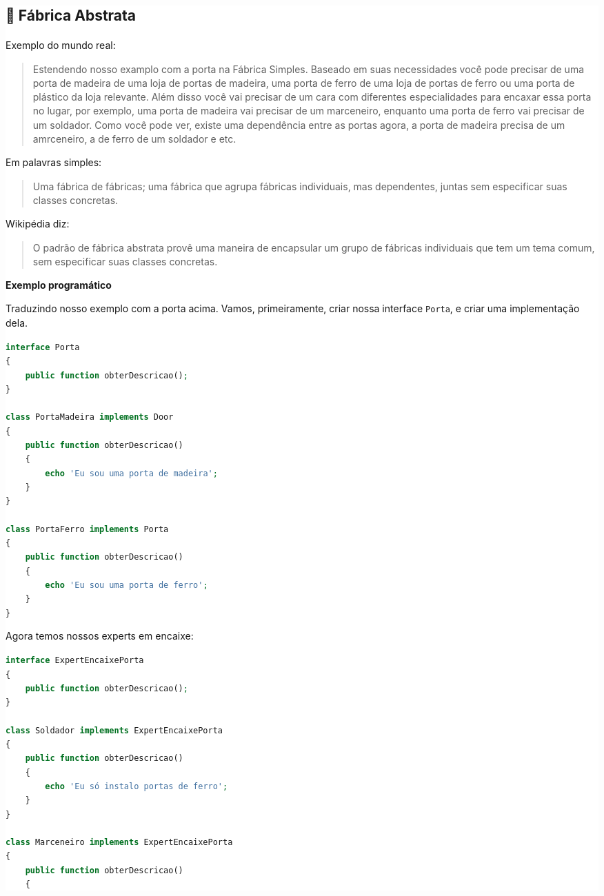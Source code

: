 <a name="fabrica-abstrata"></a>🔨 Fábrica Abstrata
----------------

Exemplo do mundo real:
> Estendendo nosso examplo com a porta na Fábrica Simples. Baseado em suas necessidades você pode precisar de uma porta de madeira de uma loja de portas de madeira, uma porta de ferro de uma loja de portas de ferro ou uma porta de plástico da loja relevante. Além disso você vai precisar de um cara com diferentes especialidades para encaxar essa porta no lugar, por exemplo, uma porta de madeira vai precisar de um marceneiro, enquanto uma porta de ferro vai precisar de um soldador. Como você pode ver, existe uma dependência entre as portas agora, a porta de madeira precisa de um amrceneiro, a de ferro de um soldador e etc.

Em palavras simples:
> Uma fábrica de fábricas; uma fábrica que agrupa fábricas individuais, mas dependentes, juntas sem especificar suas classes concretas.

Wikipédia diz:
> O padrão de fábrica abstrata provê uma maneira de encapsular um grupo de fábricas individuais que tem um tema comum, sem especificar suas classes concretas.

**Exemplo programático**

Traduzindo nosso exemplo com a porta acima. Vamos, primeiramente, criar nossa interface `Porta`, e criar uma implementação dela.

```php
interface Porta
{
    public function obterDescricao();
}

class PortaMadeira implements Door
{
    public function obterDescricao()
    {
        echo 'Eu sou uma porta de madeira';
    }
}

class PortaFerro implements Porta
{
    public function obterDescricao()
    {
        echo 'Eu sou uma porta de ferro';
    }
}
```
Agora temos nossos experts em encaixe:

```php
interface ExpertEncaixePorta
{
    public function obterDescricao();
}

class Soldador implements ExpertEncaixePorta
{
    public function obterDescricao()
    {
        echo 'Eu só instalo portas de ferro';
    }
}

class Marceneiro implements ExpertEncaixePorta
{
    public function obterDescricao()
    {
```
